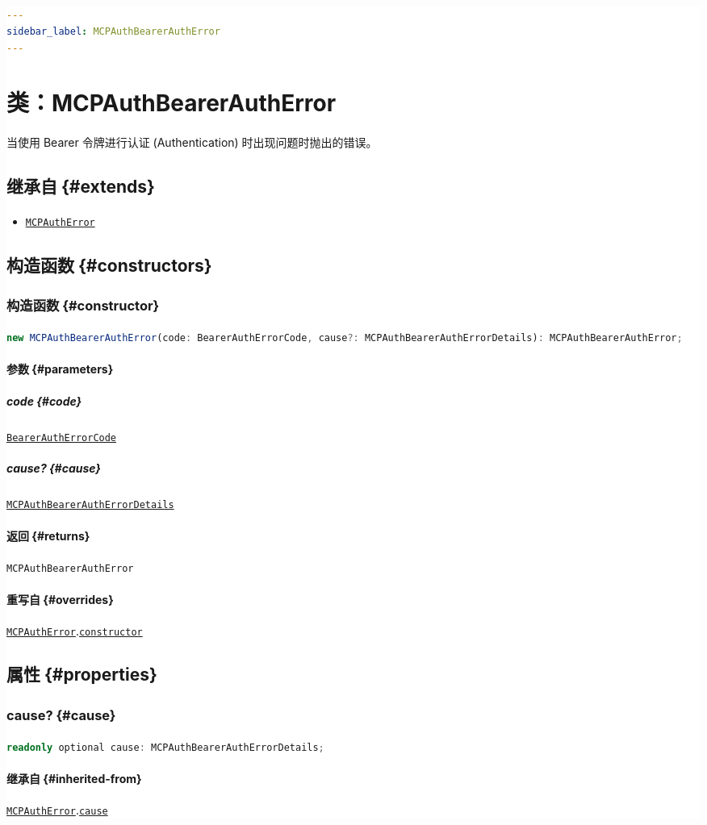 ```yaml
---
sidebar_label: MCPAuthBearerAuthError
---
```


# 类：MCPAuthBearerAuthError

当使用 Bearer 令牌进行认证 (Authentication) 时出现问题时抛出的错误。

## 继承自 {#extends}

- [`MCPAuthError`](/references/js/classes/MCPAuthError.md)

## 构造函数 {#constructors}

### 构造函数 {#constructor}

```ts
new MCPAuthBearerAuthError(code: BearerAuthErrorCode, cause?: MCPAuthBearerAuthErrorDetails): MCPAuthBearerAuthError;
```

#### 参数 {#parameters}

##### code {#code}

[`BearerAuthErrorCode`](/references/js/type-aliases/BearerAuthErrorCode.md)

##### cause? {#cause}

[`MCPAuthBearerAuthErrorDetails`](/references/js/type-aliases/MCPAuthBearerAuthErrorDetails.md)

#### 返回 {#returns}

`MCPAuthBearerAuthError`

#### 重写自 {#overrides}

[`MCPAuthError`](/references/js/classes/MCPAuthError.md).[`constructor`](/references/js/classes/MCPAuthError.md#constructor)

## 属性 {#properties}

### cause? {#cause}

```ts
readonly optional cause: MCPAuthBearerAuthErrorDetails;
```

#### 继承自 {#inherited-from}

[`MCPAuthError`](/references/js/classes/MCPAuthError.md).[`cause`](/references/js/classes/MCPAuthError.md#cause)
